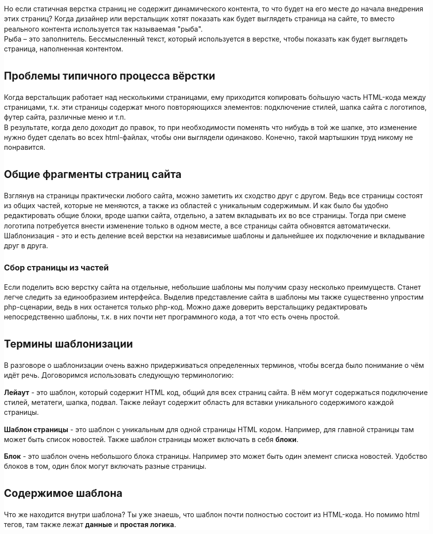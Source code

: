 Но если статичная верстка страниц не содержит динамического контента, то что будет на его месте до начала внедрения этих страниц? Когда дизайнер или верстальщик хотят показать как будет выглядеть страница на сайте, то вместо реального контента используется так называемая "рыба".  
Рыба – это заполнитель. Бессмысленный текст, который используется в верстке, чтобы показать как будет выглядеть страница, наполненная контентом.

## Проблемы типичного процесса вёрстки  

Когда верстальщик работает над несколькими страницами, ему приходится копировать бо́льшую часть HTML-кода между страницами, т.к. эти страницы содержат много повторяющихся элементов: подключение стилей, шапка сайта с логотипов, футер сайта, различные меню и т.п.  
В результате, когда дело доходит до правок, то при необходимости поменять что нибудь в той же шапке, это изменение нужно будет сделать во всех html-файлах, чтобы они выглядели одинаково. Конечно, такой мартышкин труд никому не понравится.  

## Общие фрагменты страниц сайта  

Взглянув на страницы практически любого сайта, можно заметить их сходство друг с другом. Ведь все страницы состоят из общих частей, которые не меняются, а также из областей с уникальным содержимым. И как было бы удобно редактировать общие блоки, вроде шапки сайта, отдельно, а затем вкладывать их во все страницы. Тогда при смене логотипа потребуется внести изменение только в одном месте, а все страницы сайта обновятся автоматически.  
Шаблонизация - это и есть деление всей верстки на независимые шаблоны и дальнейшее их подключение и вкладывание друг в друга. 

### Сбор страницы из частей 

Если поделить всю верстку сайта на отдельные, небольшие шаблоны мы получим сразу несколько преимуществ. Станет легче следить за единообразием интерфейса. Выделив представление сайта в шаблоны мы также существенно упростим php-сценарии, ведь в них останется только php-код. Можно даже доверить верстальщику редактировать непосредственно шаблоны, т.к. в них почти нет программного кода, а тот что есть очень простой.  

## Термины шаблонизации  

В разговоре о шаблонизации очень важно придерживаться определенных терминов, чтобы всегда было понимание о чём идёт речь. Договоримся использовать следующую терминологию:  

__Лейаут__ - это шаблон, который содержит HTML код, общий для всех страниц сайта. В нём могут содержаться подключение стилей, метатеги, шапка, подвал. Также лейаут содержит область для вставки уникального содержимого каждой страницы.  

__Шаблон страницы__ - это шаблон с уникальным для одной страницы HTML кодом. Например, для главной страницы там может быть список новостей. Также шаблон страницы может включать в себя __блоки__.  

__Блок__ - это шаблон очень небольшого блока страницы. Например это может быть один элемент списка новостей. Удобство блоков в том, один блок могут включать разные страницы.  

## Содержимое шаблона

Что же находится внутри шаблона? Ты уже знаешь, что шаблон почти полностью состоит из HTML-кода. Но помимо html тегов, там также лежат **данные** и **простая логика**.
